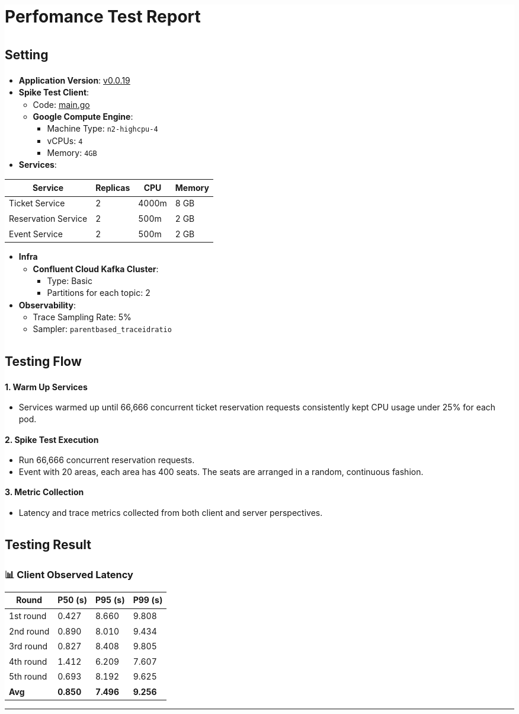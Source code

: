 # Perfomance Test Report

## Setting
* **Application Version**: [v0.0.19](https://github.com/tall15421542-lab/ticket-master/tree/v0.0.19)
* **Spike Test Client**:
    * Code: [main.go](https://github.com/tall15421542-lab/ticket-master/blob/v0.0.19/scripts/perf/go-client/main.go)
    * **Google Compute Engine**:
        * Machine Type: `n2-highcpu-4`
        * vCPUs: `4`
        * Memory: `4GB`
* **Services**:

| Service             | Replicas | CPU   | Memory |
|---------------------|----------|-------|--------|
| Ticket Service      | 2        | 4000m | 8 GB   |
| Reservation Service | 2        | 500m  | 2 GB   |
| Event Service       | 2        | 500m  | 2 GB   |

* **Infra**
    * **Confluent Cloud Kafka Cluster**:
        * Type: Basic
        * Partitions for each topic: 2
* **Observability**:
    * Trace Sampling Rate: 5%
    * Sampler: `parentbased_traceidratio`

## Testing Flow
**1. Warm Up Services**
* Services warmed up until 66,666 concurrent ticket reservation requests consistently kept CPU usage under 25% for each pod.

**2. Spike Test Execution**
* Run 66,666 concurrent reservation requests.
* Event with 20 areas, each area has 400 seats. The seats are arranged in a random, continuous fashion.

**3. Metric Collection**
* Latency and trace metrics collected from both client and server perspectives.

## Testing Result

### 📊 **Client Observed Latency**

| Round     | P50 (s) | P95 (s) | P99 (s) |
|-----------|---------|---------|---------|
| 1st round | 0.427   | 8.660   | 9.808   |
| 2nd round | 0.890   | 8.010   | 9.434   |
| 3rd round | 0.827   | 8.408   | 9.805   |
| 4th round | 1.412   | 6.209   | 7.607   |
| 5th round | 0.693   | 8.192   | 9.625   |
| **Avg**   | **0.850** | **7.496** | **9.256** |

---